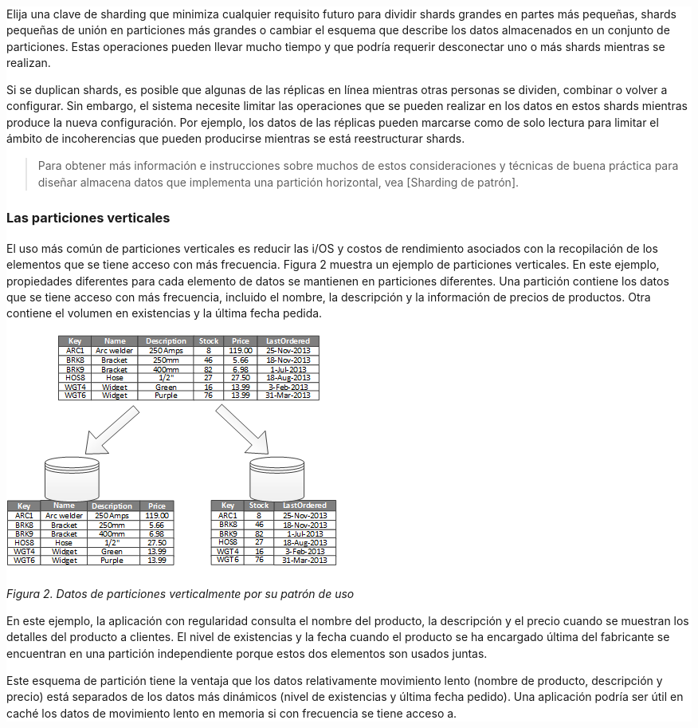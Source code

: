Elija una clave de sharding que minimiza cualquier requisito futuro para dividir shards grandes en partes más pequeñas, shards pequeñas de unión en particiones más grandes o cambiar el esquema que describe los datos almacenados en un conjunto de particiones. Estas operaciones pueden llevar mucho tiempo y que podría requerir desconectar uno o más shards mientras se realizan.

Si se duplican shards, es posible que algunas de las réplicas en línea mientras otras personas se dividen, combinar o volver a configurar. Sin embargo, el sistema necesite limitar las operaciones que se pueden realizar en los datos en estos shards mientras produce la nueva configuración. Por ejemplo, los datos de las réplicas pueden marcarse como de solo lectura para limitar el ámbito de incoherencias que pueden producirse mientras se está reestructurar shards.

> Para obtener más información e instrucciones sobre muchos de estos consideraciones y técnicas de buena práctica para diseñar almacena datos que implementa una partición horizontal, vea [Sharding de patrón].

### <a name="vertical-partitioning"></a>Las particiones verticales

El uso más común de particiones verticales es reducir las i/OS y costos de rendimiento asociados con la recopilación de los elementos que se tiene acceso con más frecuencia. Figura 2 muestra un ejemplo de particiones verticales. En este ejemplo, propiedades diferentes para cada elemento de datos se mantienen en particiones diferentes. Una partición contiene los datos que se tiene acceso con más frecuencia, incluido el nombre, la descripción y la información de precios de productos. Otra contiene el volumen en existencias y la última fecha pedida.

![Datos de particiones verticalmente por su patrón de uso](media/best-practices-data-partitioning/DataPartitioning02.png)

_Figura 2. Datos de particiones verticalmente por su patrón de uso_

En este ejemplo, la aplicación con regularidad consulta el nombre del producto, la descripción y el precio cuando se muestran los detalles del producto a clientes. El nivel de existencias y la fecha cuando el producto se ha encargado última del fabricante se encuentran en una partición independiente porque estos dos elementos son usados juntas.

Este esquema de partición tiene la ventaja que los datos relativamente movimiento lento (nombre de producto, descripción y precio) está separados de los datos más dinámicos (nivel de existencias y última fecha pedido). Una aplicación podría ser útil en caché los datos de movimiento lento en memoria si con frecuencia se tiene acceso a.


[Caché de Azure Redis]: http://azure.microsoft.com/services/cache/
[Objetivos de rendimiento y escalabilidad de almacenamiento de Azure]: storage/storage-scalability-targets.md
[Guía de diseño de tabla de almacenamiento de Azure]: storage/storage-table-design-guide.md
[Crear una solución Polyglot]: https://msdn.microsoft.com/library/dn313279.aspx
[Acceso a datos para soluciones ampliables muy: mediante SQL, NoSQL y persistencia Polyglot]: https://msdn.microsoft.com/library/dn271399.aspx
[Manual de coherencia de datos]: http://aka.ms/Data-Consistency-Primer
[Guía de particiones de datos]: https://msdn.microsoft.com/library/dn589795.aspx
[Tipos de datos]: http://redis.io/topics/data-types
[Las cuotas y límites de DocumentDB]: documentdb/documentdb-limits.md
[Elástico información general de las características de base de datos]: sql-database/sql-database-elastic-scale-introduction.md
[Federations Migration Utility]: https://code.msdn.microsoft.com/vstudio/Federations-Migration-ce61e9c1
[Diseño de la tabla de índice]: http://aka.ms/Index-Table-Pattern
[Administrar las necesidades de capacidad de DocumentDB]: documentdb/documentdb-manage.md
[Vista materializada patrón]: http://aka.ms/Materialized-View-Pattern
[Consulta de varias partes]: sql-database/sql-database-elastic-scale-multishard-querying.md
[Partición: cómo dividir datos entre varias instancias Redis]: http://redis.io/topics/partitioning
[Niveles de rendimiento en DocumentDB]: documentdb/documentdb-performance-levels.md
[Realizar transacciones de grupo de la entidad]: https://msdn.microsoft.com/library/azure/dd894038.aspx
[Redis tutorial de clúster]: http://redis.io/topics/cluster-tutorial
[Ejecutar Redis en una máquina virtual Linux de CentOS en Azure]: http://blogs.msdn.com/b/tconte/archive/2012/06/08/running-redis-on-a-centos-linux-vm-in-windows-azure.aspx
[Cambiar la escala con la herramienta de combinación de división elástico base de datos]: sql-database/sql-database-elastic-scale-overview-split-and-merge.md
[Uso de la red de entrega de contenido de Azure]: cdn/cdn-create-new-endpoint.md
[Cuotas de Bus de servicio]: service-bus/service-bus-quotas.md
[Límites de servicio de búsqueda de Azure]:  search/search-limits-quotas-capacity.md
[Trama de sharding]: http://aka.ms/Sharding-Pattern
[Tipos de datos compatibles (búsqueda Azure)]:  https://msdn.microsoft.com/library/azure/dn798938.aspx
[Transacciones]: http://redis.io/topics/transactions
[¿Qué es la búsqueda de Azure?]: search/search-what-is-azure-search.md
[¿Qué es la base de datos de SQL Azure?]: sql-database/sql-database-technical-overview.md